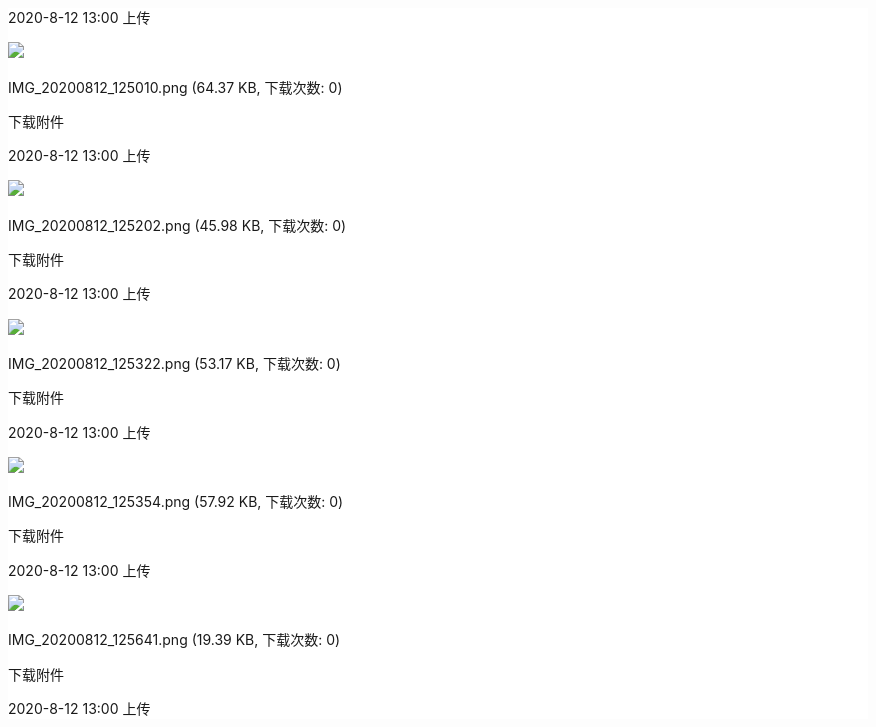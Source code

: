 
2020-8-12 13:00 上传


<img src="https://img.saraba1st.com/forum/202008/12/130005r61f46wdhg6lv63s.png" referrerpolicy="no-referrer">


IMG_20200812_125010.png
(64.37 KB, 下载次数: 0)


下载附件


2020-8-12 13:00 上传


<img src="https://img.saraba1st.com/forum/202008/12/130011ofk3kenz7916fuku.png" referrerpolicy="no-referrer">


IMG_20200812_125202.png
(45.98 KB, 下载次数: 0)


下载附件


2020-8-12 13:00 上传


<img src="https://img.saraba1st.com/forum/202008/12/130019f5d8w8sw85n4tdhn.png" referrerpolicy="no-referrer">


IMG_20200812_125322.png
(53.17 KB, 下载次数: 0)


下载附件


2020-8-12 13:00 上传


<img src="https://img.saraba1st.com/forum/202008/12/130025yp61mb9mn5omzdt4.png" referrerpolicy="no-referrer">


IMG_20200812_125354.png
(57.92 KB, 下载次数: 0)


下载附件


2020-8-12 13:00 上传


<img src="https://img.saraba1st.com/forum/202008/12/130029wbrv1dzv9bvvtxre.png" referrerpolicy="no-referrer">


IMG_20200812_125641.png
(19.39 KB, 下载次数: 0)


下载附件


2020-8-12 13:00 上传
